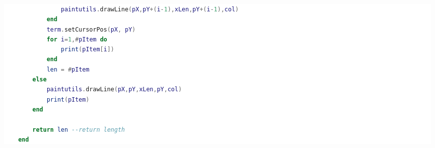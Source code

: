 ```lua
				paintutils.drawLine(pX,pY+(i-1),xLen,pY+(i-1),col)
			end
			term.setCursorPos(pX, pY)
			for i=1,#pItem do
				print(pItem[i])
			end
			len = #pItem
		else
			paintutils.drawLine(pX,pY,xLen,pY,col)
			print(pItem)
		end
		
		return len --return length
	end
```